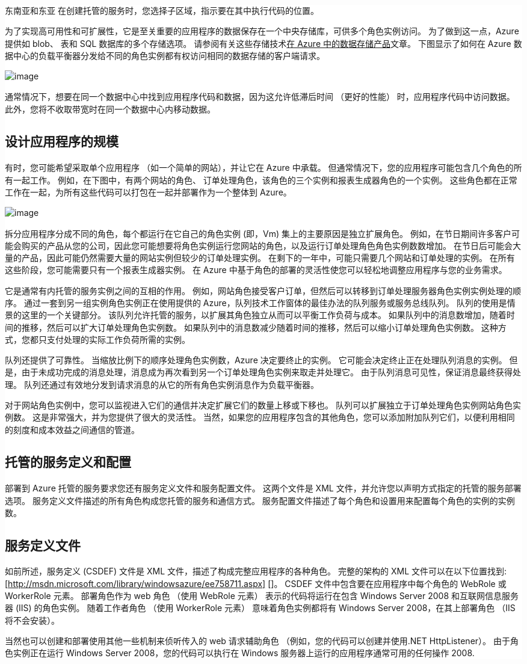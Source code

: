 </td>
<td>
东南亚和东亚

</td>
</tr>
</tbody>
</table>
在创建托管的服务时，您选择子区域，指示要在其中执行代码的位置。

为了实现高可用性和可扩展性，它是至关重要的应用程序的数据保存在一个中央存储库，可供多个角色实例访问。 为了做到这一点，Azure 提供如 blob、 表和 SQL 数据库的多个存储选项。 请参阅有关这些存储技术[在 Azure 中的数据存储产品][]文章。 下图显示了如何在 Azure 数据中心的负载平衡器分发给不同的角色实例都有权访问相同的数据存储的客户端请求。

![image][3]

通常情况下，想要在同一个数据中心中找到应用程序代码和数据，因为这允许低滞后时间 （更好的性能） 时，应用程序代码中访问数据。 此外，您将不收取带宽时在同一个数据中心内移动数据。

## <a id="scale"> </a>设计应用程序的规模

有时，您可能希望采取单个应用程序 （如一个简单的网站），并让它在 Azure 中承载。 但通常情况下，您的应用程序可能包含几个角色的所有一起工作。 例如，在下图中，有两个网站的角色、 订单处理角色，该角色的三个实例和报表生成器角色的一个实例。 这些角色都在正常工作在一起，为所有这些代码可以打包在一起并部署作为一个整体到 Azure。

![image][4]

拆分应用程序分成不同的角色，每个都运行在它自己的角色实例 (即，Vm) 集上的主要原因是独立扩展角色。 例如，在节日期间许多客户可能会购买的产品从您的公司，因此您可能想要将角色实例运行您网站的角色，以及运行订单处理角色角色实例数数增加。 在节日后可能会大量的产品，因此可能仍然需要大量的网站实例但较少的订单处理实例。 在剩下的一年中，可能只需要几个网站和订单处理的实例。 在所有这些阶段，您可能需要只有一个报表生成器实例。 在 Azure 中基于角色的部署的灵活性使您可以轻松地调整应用程序与您的业务需求。

它是通常有内托管的服务实例之间的互相的作用。 例如，网站角色接受客户订单，但然后可以转移到订单处理服务器角色实例实例处理的顺序。 通过一套到另一组实例角色实例正在使用提供的 Azure，队列技术工作窗体的最佳办法的队列服务或服务总线队列。 队列的使用是情景的这里的一个关键部分。 该队列允许托管的服务，以扩展其角色独立从而可以平衡工作负荷与成本。 如果队列中的消息数增加，随着时间的推移，然后可以扩大订单处理角色实例数。 如果队列中的消息数减少随着时间的推移，然后可以缩小订单处理角色实例数。 这种方式，您都只支付处理的实际工作负荷所需的实例。

队列还提供了可靠性。 当缩放比例下的顺序处理角色实例数，Azure 决定要终止的实例。 它可能会决定终止正在处理队列消息的实例。 但是，由于未成功完成的消息处理，消息成为再次看到另一个订单处理角色实例来取走并处理它。 由于队列消息可见性，保证消息最终获得处理。 队列还通过有效地分发到请求消息的从它的所有角色实例消息作为负载平衡器。

对于网站角色实例中，您可以监视进入它们的通信并决定扩展它们的数量上移或下移也。 队列可以扩展独立于订单处理角色实例网站角色实例数。 这是非常强大，并为您提供了很大的灵活性。 当然，如果您的应用程序包含的其他角色，您可以添加附加队列它们，以便利用相同的刻度和成本效益之间通信的管道。

## <a id="defandcfg"> </a>托管的服务定义和配置

部署到 Azure 托管的服务要求您还有服务定义文件和服务配置文件。 这两个文件是 XML 文件，并允许您以声明方式指定的托管的服务部署选项。 服务定义文件描述的所有角色构成您托管的服务和通信方式。 服务配置文件描述了每个角色和设置用来配置每个角色的实例的实例数。

## <a id="def"> </a>服务定义文件

如前所述，服务定义 (CSDEF) 文件是 XML 文件，描述了构成完整应用程序的各种角色。 完整的架构的 XML 文件可以在以下位置找到: [http://msdn.microsoft.com/library/windowsazure/ee758711.aspx] []。
CSDEF 文件中包含要在应用程序中每个角色的 WebRole 或 WorkerRole 元素。 部署角色作为 web 角色 （使用 WebRole 元素） 表示的代码将运行在包含 Windows Server 2008 和互联网信息服务器 (IIS) 的角色实例。
随着工作者角色 （使用 WorkerRole 元素） 意味着角色实例都将有 Windows Server 2008，在其上部署角色 （IIS 将不会安装）。

当然也可以创建和部署使用其他一些机制来侦听传入的 web 请求辅助角色 （例如，您的代码可以创建并使用.NET HttpListener）。 由于角色实例正在运行 Windows Server 2008，您的代码可以执行在 Windows 服务器上运行的应用程序通常可用的任何操作
2008.


  [Azure 应用程序模型的好处]: #benefits
  [托管的服务的核心概念]: #concepts
  [托管的服务设计考虑事项]: #considerations
  [设计应用程序的规模]: #scale
  [托管的服务定义和配置]: #defandcfg
  [服务定义文件]: #def
  [服务配置文件]: #cfg
  [创建和部署托管的服务]: #hostedservices
  [参考]: #references
  [0]: ./media/application-model/application-model-3.jpg
  [1]: ./media/application-model/application-model-4.jpg
  [2]: ./media/application-model/application-model-5.jpg
  [在 Azure 中配置自定义域名]: http://www.windowsazure.com/develop/net/common-tasks/custom-dns/
  [在 Azure 中的数据存储产品]: http://www.windowsazure.com/develop/net/fundamentals/cloud-storage/
  [3]: ./media/application-model/application-model-6.jpg
  [4]: ./media/application-model/application-model-7.jpg
  [Azure 的价格]: http://www.windowsazure.com/pricing/calculator/
  [管理 Azure 中的证书]: http://msdn.microsoft.com/library/windowsazure/gg981929.aspx
  [http://msdn.microsoft.com/library/windowsazure/ee758710.aspx]: http://msdn.microsoft.com/library/windowsazure/ee758710.aspx
  [http://msdn.microsoft.com/library/hh560567.aspx]: http://msdn.microsoft.com/library/hh560567.aspx
  [管理到 Azure 的来宾 OS 升级]: http://msdn.microsoft.com/library/ee924680.aspx
  [Azure 的管理门户]: http://manage.windowsazure.com/
  [5]: ./media/application-model/application-model-8.jpg
  [部署和更新 Azure 应用程序]: http://www.windowsazure.com/develop/net/fundamentals/deploying-applications/
  [创建 Azure 托管的的服务]: http://msdn.microsoft.com/library/gg432967.aspx
  [管理 Azure 的托管的服务]: http://msdn.microsoft.com/library/gg433038.aspx
  [应用程序迁移到 Azure]: http://msdn.microsoft.com/library/gg186051.aspx
  [Azure 应用程序配置]: http://msdn.microsoft.com/library/windowsazure/ee405486.aspx